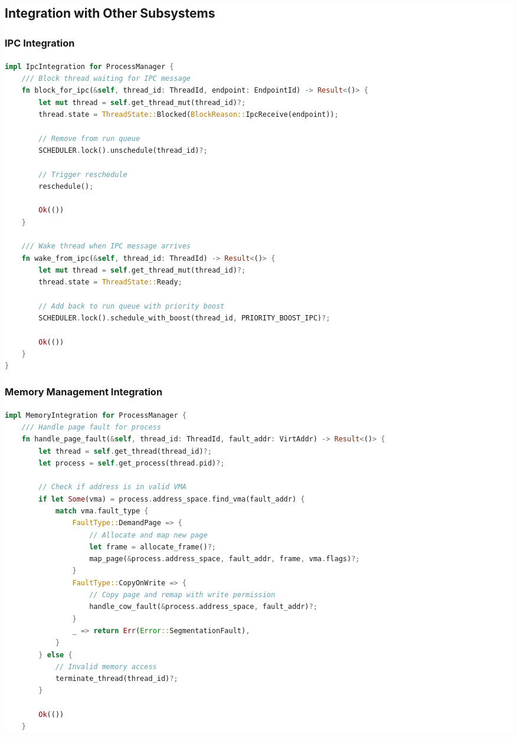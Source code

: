 ## Integration with Other Subsystems

### IPC Integration

```rust
impl IpcIntegration for ProcessManager {
    /// Block thread waiting for IPC message
    fn block_for_ipc(&self, thread_id: ThreadId, endpoint: EndpointId) -> Result<()> {
        let mut thread = self.get_thread_mut(thread_id)?;
        thread.state = ThreadState::Blocked(BlockReason::IpcReceive(endpoint));
        
        // Remove from run queue
        SCHEDULER.lock().unschedule(thread_id)?;
        
        // Trigger reschedule
        reschedule();
        
        Ok(())
    }
    
    /// Wake thread when IPC message arrives
    fn wake_from_ipc(&self, thread_id: ThreadId) -> Result<()> {
        let mut thread = self.get_thread_mut(thread_id)?;
        thread.state = ThreadState::Ready;
        
        // Add back to run queue with priority boost
        SCHEDULER.lock().schedule_with_boost(thread_id, PRIORITY_BOOST_IPC)?;
        
        Ok(())
    }
}
```

### Memory Management Integration

```rust
impl MemoryIntegration for ProcessManager {
    /// Handle page fault for process
    fn handle_page_fault(&self, thread_id: ThreadId, fault_addr: VirtAddr) -> Result<()> {
        let thread = self.get_thread(thread_id)?;
        let process = self.get_process(thread.pid)?;
        
        // Check if address is in valid VMA
        if let Some(vma) = process.address_space.find_vma(fault_addr) {
            match vma.fault_type {
                FaultType::DemandPage => {
                    // Allocate and map new page
                    let frame = allocate_frame()?;
                    map_page(&process.address_space, fault_addr, frame, vma.flags)?;
                }
                FaultType::CopyOnWrite => {
                    // Copy page and remap with write permission
                    handle_cow_fault(&process.address_space, fault_addr)?;
                }
                _ => return Err(Error::SegmentationFault),
            }
        } else {
            // Invalid memory access
            terminate_thread(thread_id)?;
        }
        
        Ok(())
    }
```
